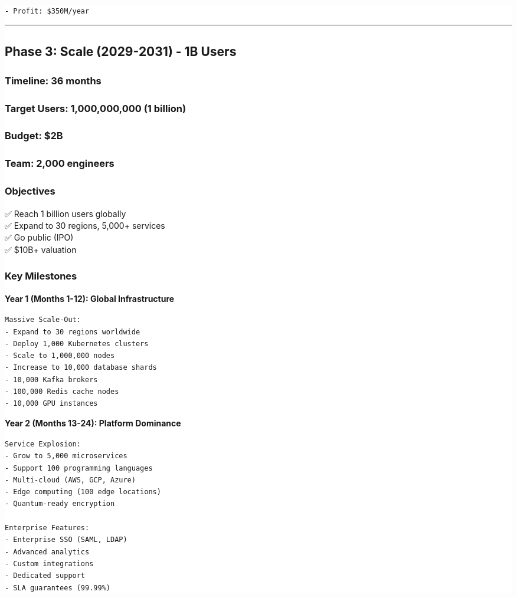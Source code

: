 ```
- Profit: $350M/year
```

---

## Phase 3: Scale (2029-2031) - 1B Users

### Timeline: 36 months
### Target Users: 1,000,000,000 (1 billion)
### Budget: $2B
### Team: 2,000 engineers

### Objectives
✅ Reach 1 billion users globally  
✅ Expand to 30 regions, 5,000+ services  
✅ Go public (IPO)  
✅ $10B+ valuation  

### Key Milestones

**Year 1 (Months 1-12): Global Infrastructure**
```
Massive Scale-Out:
- Expand to 30 regions worldwide
- Deploy 1,000 Kubernetes clusters
- Scale to 1,000,000 nodes
- Increase to 10,000 database shards
- 10,000 Kafka brokers
- 100,000 Redis cache nodes
- 10,000 GPU instances
```

**Year 2 (Months 13-24): Platform Dominance**
```
Service Explosion:
- Grow to 5,000 microservices
- Support 100 programming languages
- Multi-cloud (AWS, GCP, Azure)
- Edge computing (100 edge locations)
- Quantum-ready encryption

Enterprise Features:
- Enterprise SSO (SAML, LDAP)
- Advanced analytics
- Custom integrations
- Dedicated support
- SLA guarantees (99.99%)
```
